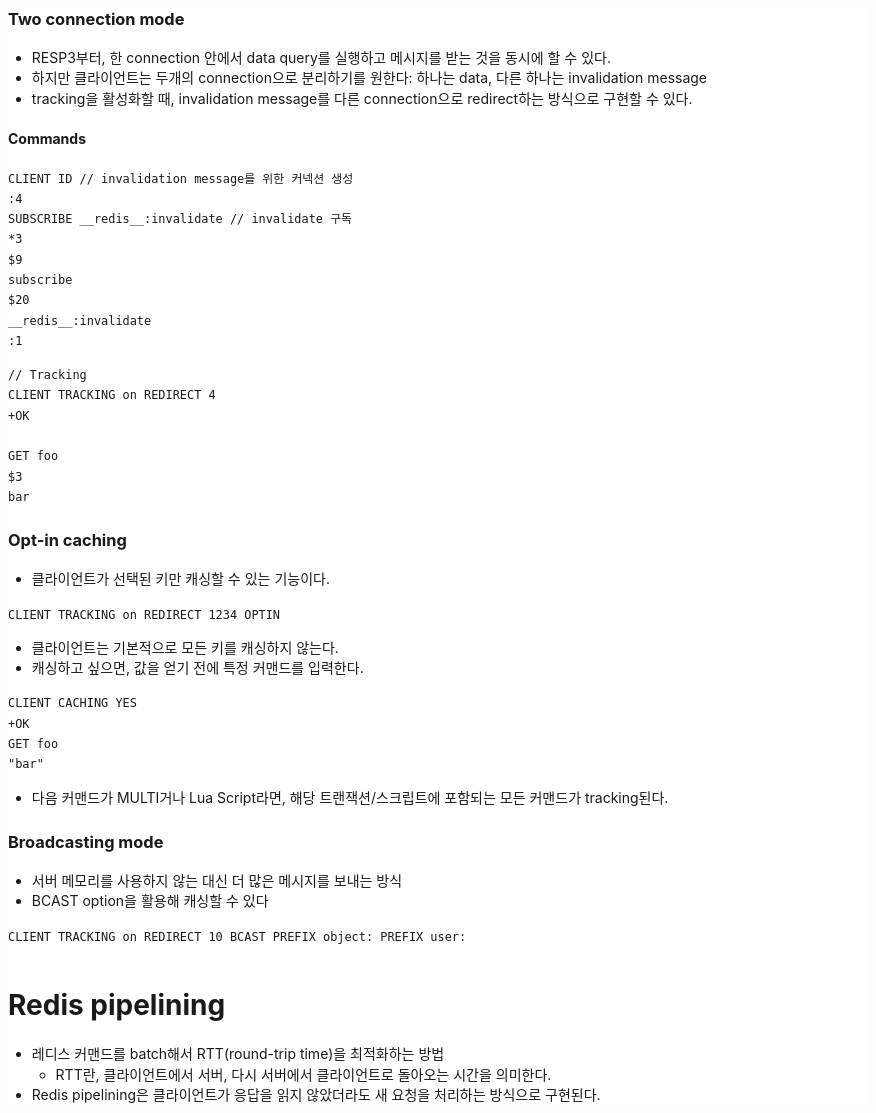 ### Two connection mode
- RESP3부터, 한 connection 안에서 data query를 실행하고 메시지를 받는 것을 동시에 할 수 있다.
- 하지만 클라이언트는 두개의 connection으로 분리하기를 원한다: 하나는 data, 다른 하나는 invalidation message
- tracking을 활성화할 때, invalidation message를 다른 connection으로 redirect하는 방식으로 구현할 수 있다.

#### Commands
```
CLIENT ID // invalidation message를 위한 커넥션 생성
:4
SUBSCRIBE __redis__:invalidate // invalidate 구독
*3
$9
subscribe
$20
__redis__:invalidate
:1
```
```
// Tracking
CLIENT TRACKING on REDIRECT 4
+OK

GET foo
$3
bar
```
### Opt-in caching
- 클라이언트가 선택된 키만 캐싱할 수 있는 기능이다.
```
CLIENT TRACKING on REDIRECT 1234 OPTIN
```
- 클라이언트는 기본적으로 모든 키를 캐싱하지 않는다.
- 캐싱하고 싶으면, 값을 얻기 전에 특정 커맨드를 입력한다.
```
CLIENT CACHING YES
+OK
GET foo
"bar"
```
- 다음 커맨드가 MULTI거나 Lua Script라면, 해당 트랜잭션/스크립트에 포함되는 모든 커맨드가 tracking된다.

### Broadcasting mode
- 서버 메모리를 사용하지 않는 대신 더 많은 메시지를 보내는 방식
- BCAST option을 활용해 캐싱할 수 있다
```
CLIENT TRACKING on REDIRECT 10 BCAST PREFIX object: PREFIX user:
```

# Redis pipelining
- 레디스 커맨드를 batch해서 RTT(round-trip time)을 최적화하는 방법
  - RTT란, 클라이언트에서 서버, 다시 서버에서 클라이언트로 돌아오는 시간을 의미한다.
- Redis pipelining은 클라이언트가 응답을 읽지 않았더라도 새 요청을 처리하는 방식으로 구현된다.
